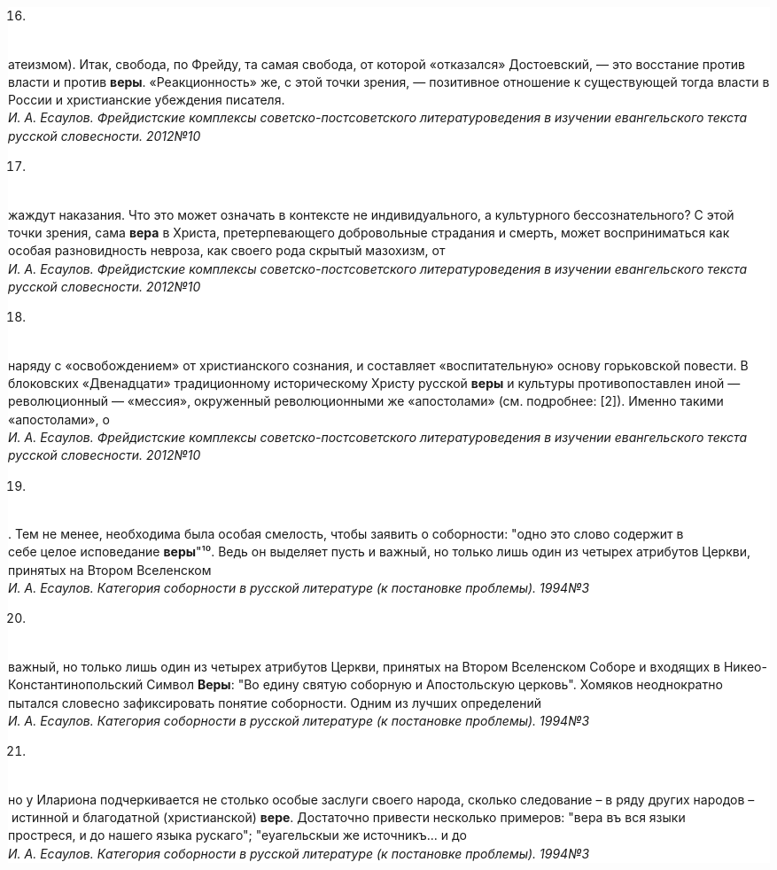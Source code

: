 16.
<br> атеизмом). Итак, свобода, по Фрейду, та самая
    свобода, от которой «отказался» Достоевский, — это восстание против
    власти и против **веры**. «Реакционность» же, с этой точки зрения, —
    позитивное отношение к существующей тогда власти в России и
    христианские убеждения писателя.
<br> *И. А. Есаулов. Фрейдистские комплексы советско-постсоветского литературоведения в изучении евангельского текста русской словесности. 2012№10* 

17.
<br>жаждут
    наказания. Что это может означать в контексте не индивидуального, а
    культурного бессознательного?
    С этой точки зрения, сама **вера** в Христа, претерпевающего добровольные страдания и смерть, может восприниматься как особая
    разновидность невроза, как своего рода скрытый мазохизм, от 
<br> *И. А. Есаулов. Фрейдистские комплексы советско-постсоветского литературоведения в изучении евангельского текста русской словесности. 2012№10* 

18.
<br>наряду с «освобождением» от христианского сознания, и
    составляет «воспитательную» основу горьковской повести. В блоковских
    «Двенадцати» традиционному историческому Христу русской **веры** и
    культуры противопоставлен иной — революционный — «мессия»,
    окруженный революционными же «апостолами» (см. подробнее: [2]).
    Именно такими «апостолами», о
<br> *И. А. Есаулов. Фрейдистские комплексы советско-постсоветского литературоведения в изучении евангельского текста русской словесности. 2012№10* 

19.
<br>.
  Тем не менее, необходима была особая смелость, чтобы заявить о
  соборности: "одно это слово содержит в себе целое исповедание **веры**"¹⁰.
  Ведь он выделяет пусть и важный, но только лишь один из четырех
  атрибутов Церкви, принятых на Втором Вселенском 
<br> *И. А. Есаулов. Категория соборности в русской литературе (к постановке проблемы). 1994№3* 

20.
<br>важный, но только лишь один из четырех
  атрибутов Церкви, принятых на Втором Вселенском Соборе и входящих в
  Никео-Константинопольский Символ **Веры**: "Во едину святую соборную и
  Апостольскую церковь".
  Хомяков неоднократно пытался словесно зафиксировать понятие соборности.
  Одним из лучших определений 
<br> *И. А. Есаулов. Категория соборности в русской литературе (к постановке проблемы). 1994№3* 

21.
<br>но у Илариона подчеркивается не столько особые
  заслуги своего народа, сколько следование – в ряду других
  народов – истинной и благодатной (христианской) **вере**. Достаточно
  привести несколько примеров: "вера въ вся языки простреся, и до нашего
  языка рускаго"; "еуагельскыи же источникъ... и до 
<br> *И. А. Есаулов. Категория соборности в русской литературе (к постановке проблемы). 1994№3* 
